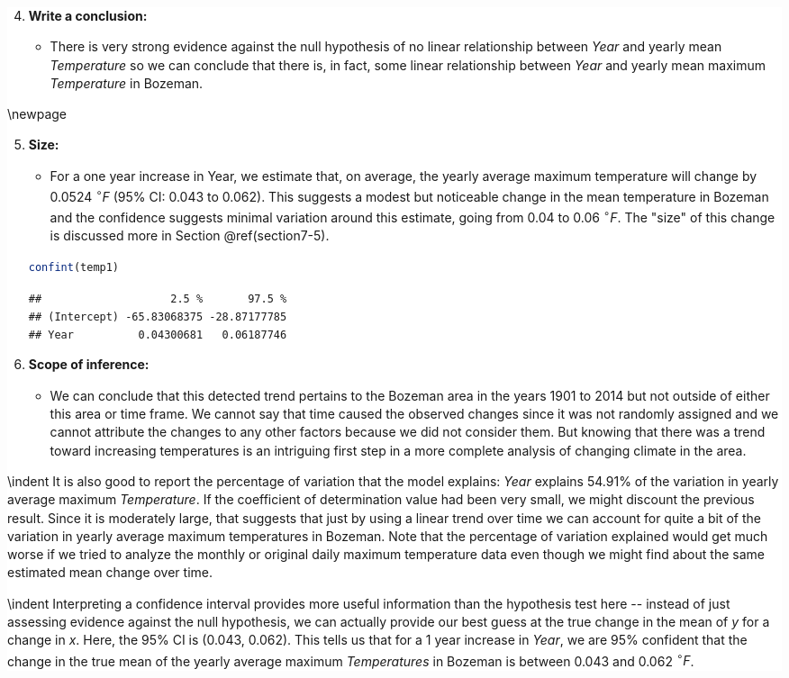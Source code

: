 4. **Write a conclusion:**

    * There is very strong evidence against the null hypothesis of no linear relationship
    between *Year* and yearly mean *Temperature* so we can conclude that
    there is, in fact, some linear relationship between *Year* and yearly mean 
    maximum *Temperature* in Bozeman. 

\newpage

5. **Size:**

    * For a one year increase in Year, we estimate that, on average, the yearly average maximum temperature will change by 0.0524 $^\circ F$ (95% CI: 0.043 to 0.062). This suggests a modest but noticeable change in the mean temperature in Bozeman and the confidence suggests minimal variation around this estimate, going from 0.04 to 0.06 $^\circ F$. The "size" of this change is discussed more in Section \@ref(section7-5).
    
    
    ```r
    confint(temp1)
    ```
    
    ```
    ##                    2.5 %       97.5 %
    ## (Intercept) -65.83068375 -28.87177785
    ## Year          0.04300681   0.06187746
    ```

6. **Scope of inference:**

    * We can conclude that this detected trend pertains to the Bozeman
    area in the years 1901 to 2014 but not outside of either this area or time frame. We
    cannot say that time caused the observed changes since it was not randomly
    assigned and we cannot attribute the changes to any other factors because we
    did not consider them. But knowing that there was a trend toward increasing
    temperatures is an intriguing first step in a more complete analysis of changing climate in
    the area. 

\indent It is also good to report the percentage of variation that the model explains:
*Year* explains 54.91% of the variation in yearly average maximum *Temperature*.
If the coefficient of determination value had been very
small, we might discount the previous result. Since it is moderately large, 
that suggests that just by using a linear trend over time we can account for
quite a bit of the variation in yearly average maximum temperatures in Bozeman. 
Note that the percentage of variation explained would get much worse if we
tried to analyze the monthly or original daily maximum temperature data even though we might find about the same estimated mean change over time. 

\indent Interpreting a confidence interval provides more useful information than the
hypothesis test here --
instead of just assessing evidence against the null hypothesis, we can actually
provide our best guess at the true change in the mean of $y$ for a change in $x$. 
Here, the 95% CI is (0.043, 0.062). This tells us that for a 1 year increase in *Year*, we are 95% confident that the change in the true mean of the yearly average maximum *Temperatures* in Bozeman is between 0.043 and 0.062 $^\circ F$. 
